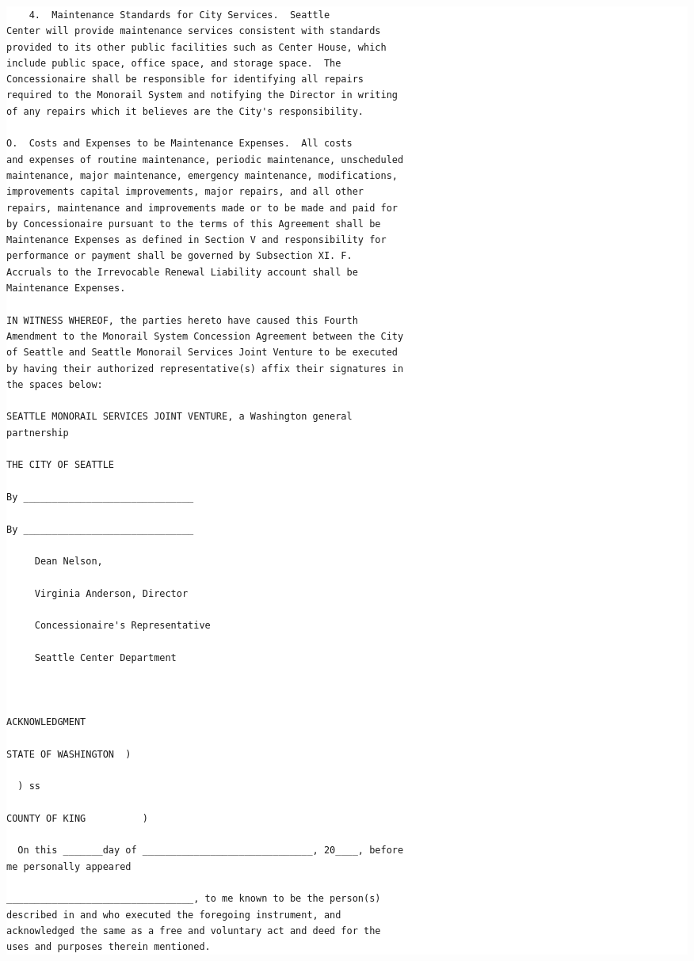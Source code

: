   
  
        4.  Maintenance Standards for City Services.  Seattle  
    Center will provide maintenance services consistent with standards  
    provided to its other public facilities such as Center House, which  
    include public space, office space, and storage space.  The  
    Concessionaire shall be responsible for identifying all repairs  
    required to the Monorail System and notifying the Director in writing  
    of any repairs which it believes are the City's responsibility.  
  
    O.  Costs and Expenses to be Maintenance Expenses.  All costs  
    and expenses of routine maintenance, periodic maintenance, unscheduled  
    maintenance, major maintenance, emergency maintenance, modifications,  
    improvements capital improvements, major repairs, and all other  
    repairs, maintenance and improvements made or to be made and paid for  
    by Concessionaire pursuant to the terms of this Agreement shall be  
    Maintenance Expenses as defined in Section V and responsibility for  
    performance or payment shall be governed by Subsection XI. F.  
    Accruals to the Irrevocable Renewal Liability account shall be  
    Maintenance Expenses.  
  
    IN WITNESS WHEREOF, the parties hereto have caused this Fourth  
    Amendment to the Monorail System Concession Agreement between the City  
    of Seattle and Seattle Monorail Services Joint Venture to be executed  
    by having their authorized representative(s) affix their signatures in  
    the spaces below:  
  
    SEATTLE MONORAIL SERVICES JOINT VENTURE, a Washington general  
    partnership  
  
    THE CITY OF SEATTLE  
  
    By ______________________________  
  
    By ______________________________  
  
         Dean Nelson,  
  
         Virginia Anderson, Director  
  
         Concessionaire's Representative  
  
         Seattle Center Department  
  
  
  
    ACKNOWLEDGMENT    
  
    STATE OF WASHINGTON  )  
  
      ) ss  
  
    COUNTY OF KING          )  
  
      On this _______day of ______________________________, 20____, before  
    me personally appeared  
  
    _________________________________, to me known to be the person(s)  
    described in and who executed the foregoing instrument, and  
    acknowledged the same as a free and voluntary act and deed for the  
    uses and purposes therein mentioned.  
  